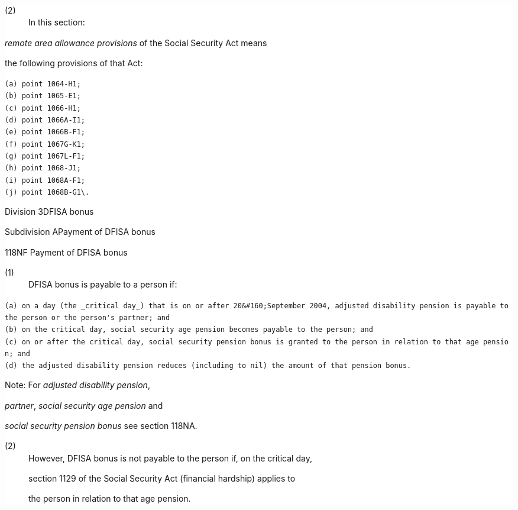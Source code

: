 <dl compact=""><dl compact="">

<dt>(2)</dt><dd>In this section:

</dd> </dl></dl>

<def><dl compact=""><dl compact="">

_remote area allowance provisions_ of the Social Security Act means

the following provisions of that Act:

 </dl></dl>

	(a)	point 1064-H1;
 	(b)	point 1065-E1;
 	(c)	point 1066-H1;
 	(d)	point 1066A-I1;
 	(e)	point 1066B-F1;
 	(f)	point 1067G-K1;
 	(g)	point 1067L-F1;
 	(h)	point 1068-J1;
 	(i)	point 1068A-F1;
 	(j)	point 1068B-G1\. 

Division&#160;3&#151;DFISA bonus

Subdivision A&#151;Payment of DFISA bonus

118NF  Payment of DFISA bonus

<dl compact=""><dl compact="">

<dt>(1)</dt><dd>DFISA bonus is payable to a person if:

</dd> </dl></dl>

	(a)	on a day (the _critical day_) that is on or after 20&#160;September 2004, adjusted disability pension is payable to the person or the person's partner; and
 	(b)	on the critical day, social security age pension becomes payable to the person; and
 	(c)	on or after the critical day, social security pension bonus is granted to the person in relation to that age pension; and
 	(d)	the adjusted disability pension reduces (including to nil) the amount of that pension bonus.

<dl compact=""><dl compact="">

Note:	For _adjusted disability pension_,

_partner_, _social security age pension_ and

_social security pension bonus_ see section&#160;118NA.

 </dl></dl>

<dl compact=""><dl compact="">

<dt>(2)</dt><dd>However, DFISA bonus is not payable to the person if, on the critical day,

section&#160;1129 of the Social Security Act (financial hardship) applies to

the person in relation to that age pension.
